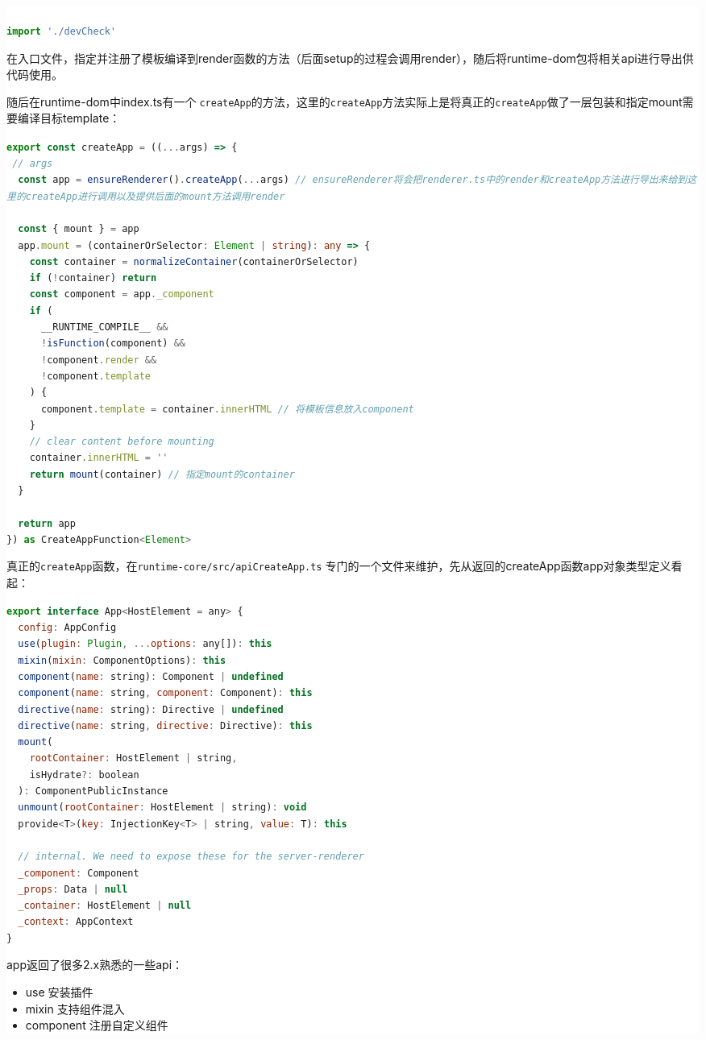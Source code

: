 ```javascript

import './devCheck'

```
在入口文件，指定并注册了模板编译到render函数的方法（后面setup的过程会调用render），随后将runtime-dom包将相关api进行导出供代码使用。

随后在runtime-dom中index.ts有一个 `createApp`的方法，这里的`createApp`方法实际上是将真正的`createApp`做了一层包装和指定mount需要编译目标template：
```typescript
export const createApp = ((...args) => {
 // args
  const app = ensureRenderer().createApp(...args) // ensureRenderer将会把renderer.ts中的render和createApp方法进行导出来给到这里的createApp进行调用以及提供后面的mount方法调用render

  const { mount } = app
  app.mount = (containerOrSelector: Element | string): any => {
    const container = normalizeContainer(containerOrSelector)
    if (!container) return
    const component = app._component
    if (
      __RUNTIME_COMPILE__ &&
      !isFunction(component) &&
      !component.render &&
      !component.template
    ) {
      component.template = container.innerHTML // 将模板信息放入component
    }
    // clear content before mounting
    container.innerHTML = ''
    return mount(container) // 指定mount的container
  }

  return app
}) as CreateAppFunction<Element>
```
真正的`createApp`函数，在`runtime-core/src/apiCreateApp.ts` 专门的一个文件来维护，先从返回的createApp函数app对象类型定义看起：
```javascript
export interface App<HostElement = any> {
  config: AppConfig
  use(plugin: Plugin, ...options: any[]): this
  mixin(mixin: ComponentOptions): this
  component(name: string): Component | undefined
  component(name: string, component: Component): this
  directive(name: string): Directive | undefined
  directive(name: string, directive: Directive): this
  mount(
    rootContainer: HostElement | string,
    isHydrate?: boolean
  ): ComponentPublicInstance
  unmount(rootContainer: HostElement | string): void
  provide<T>(key: InjectionKey<T> | string, value: T): this

  // internal. We need to expose these for the server-renderer
  _component: Component
  _props: Data | null
  _container: HostElement | null
  _context: AppContext
}

```
app返回了很多2.x熟悉的一些api：
* use 安装插件
* mixin 支持组件混入
* component 注册自定义组件